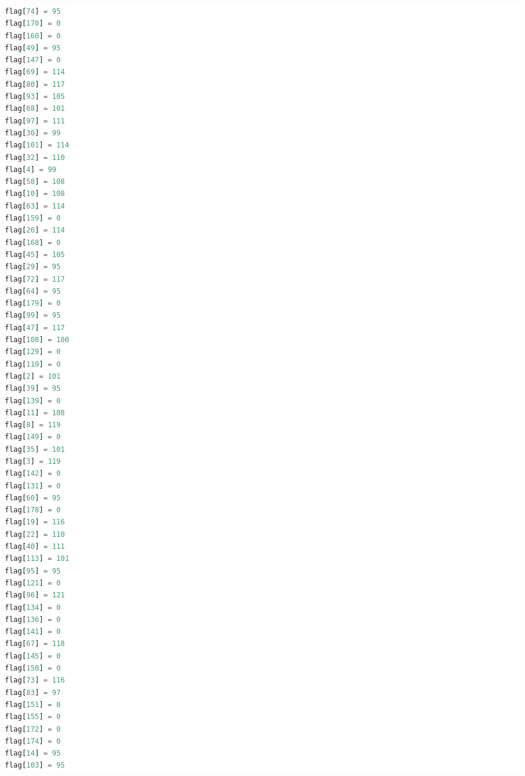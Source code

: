 ```python
flag[74] = 95
flag[170] = 0
flag[160] = 0
flag[49] = 95
flag[147] = 0
flag[69] = 114
flag[80] = 117
flag[93] = 105
flag[68] = 101
flag[97] = 111
flag[30] = 99
flag[101] = 114
flag[32] = 110
flag[4] = 99
flag[58] = 108
flag[10] = 108
flag[63] = 114
flag[159] = 0
flag[26] = 114
flag[168] = 0
flag[45] = 105
flag[29] = 95
flag[72] = 117
flag[64] = 95
flag[179] = 0
flag[99] = 95
flag[47] = 117
flag[108] = 100
flag[129] = 0
flag[119] = 0
flag[2] = 101
flag[39] = 95
flag[139] = 0
flag[11] = 108
flag[8] = 119
flag[149] = 0
flag[35] = 101
flag[3] = 119
flag[142] = 0
flag[131] = 0
flag[60] = 95
flag[178] = 0
flag[19] = 116
flag[22] = 110
flag[40] = 111
flag[113] = 101
flag[95] = 95
flag[121] = 0
flag[96] = 121
flag[134] = 0
flag[136] = 0
flag[141] = 0
flag[67] = 118
flag[145] = 0
flag[150] = 0
flag[73] = 116
flag[83] = 97
flag[151] = 0
flag[155] = 0
flag[172] = 0
flag[174] = 0
flag[14] = 95
flag[103] = 95
```